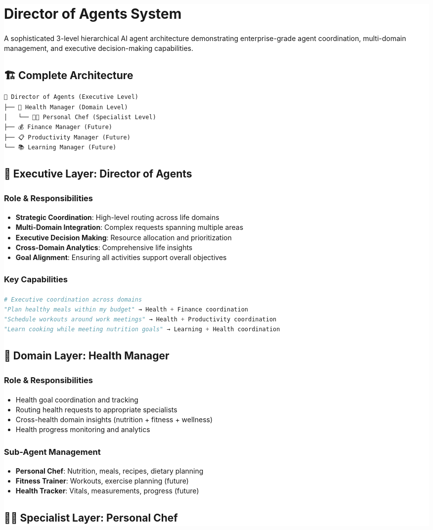 # Director of Agents System

A sophisticated 3-level hierarchical AI agent architecture demonstrating enterprise-grade agent coordination, multi-domain management, and executive decision-making capabilities.

## 🏗️ Complete Architecture

```
🎯 Director of Agents (Executive Level)
├── 🏥 Health Manager (Domain Level)
│   └── 👨‍🍳 Personal Chef (Specialist Level)
├── 💰 Finance Manager (Future)
├── 📋 Productivity Manager (Future) 
└── 📚 Learning Manager (Future)
```

## 🎯 Executive Layer: Director of Agents

### **Role & Responsibilities**
- **Strategic Coordination**: High-level routing across life domains
- **Multi-Domain Integration**: Complex requests spanning multiple areas
- **Executive Decision Making**: Resource allocation and prioritization
- **Cross-Domain Analytics**: Comprehensive life insights
- **Goal Alignment**: Ensuring all activities support overall objectives

### **Key Capabilities**
```python
# Executive coordination across domains
"Plan healthy meals within my budget" → Health + Finance coordination
"Schedule workouts around work meetings" → Health + Productivity coordination
"Learn cooking while meeting nutrition goals" → Learning + Health coordination
```

## 🏥 Domain Layer: Health Manager

### **Role & Responsibilities**
- Health goal coordination and tracking
- Routing health requests to appropriate specialists
- Cross-health domain insights (nutrition + fitness + wellness)
- Health progress monitoring and analytics

### **Sub-Agent Management**
- **Personal Chef**: Nutrition, meals, recipes, dietary planning
- **Fitness Trainer**: Workouts, exercise planning (future)
- **Health Tracker**: Vitals, measurements, progress (future)

## 👨‍🍳 Specialist Layer: Personal Chef
